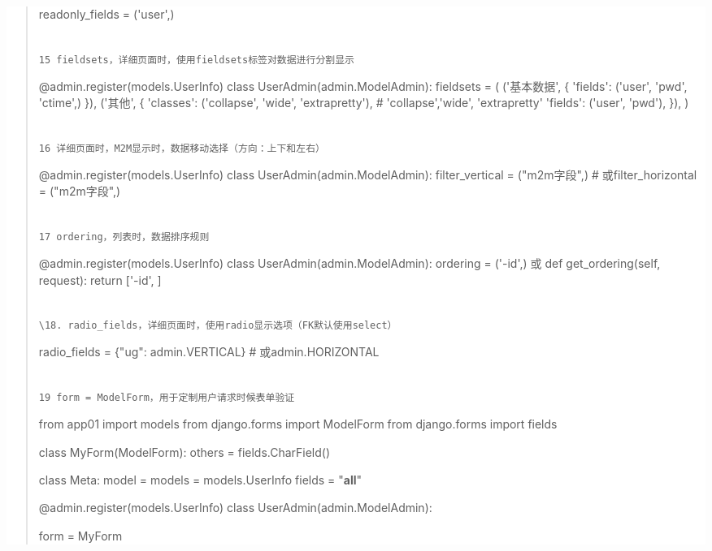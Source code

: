 >    readonly_fields = ('user',)
>```
>
>15 fieldsets，详细页面时，使用fieldsets标签对数据进行分割显示
>
>```
>@admin.register(models.UserInfo)
>class UserAdmin(admin.ModelAdmin):
>    fieldsets = (
>        ('基本数据', {
>            'fields': ('user', 'pwd', 'ctime',)
>        }),
>        ('其他', {
>            'classes': ('collapse', 'wide', 'extrapretty'),  # 'collapse','wide', 'extrapretty'
>            'fields': ('user', 'pwd'),
>        }),
>    )
>```
>
>16 详细页面时，M2M显示时，数据移动选择（方向：上下和左右）
>
>```
>@admin.register(models.UserInfo)
>class UserAdmin(admin.ModelAdmin):
>    filter_vertical = ("m2m字段",) # 或filter_horizontal = ("m2m字段",)
>```
>
>17 ordering，列表时，数据排序规则
>
>```
>@admin.register(models.UserInfo)
>class UserAdmin(admin.ModelAdmin):
>    ordering = ('-id',)
>    或
>    def get_ordering(self, request):
>        return ['-id', ]
>```
>
>\18. radio_fields，详细页面时，使用radio显示选项（FK默认使用select）
>
>```
>radio_fields = {"ug": admin.VERTICAL} # 或admin.HORIZONTAL
>```
>
>19 form = ModelForm，用于定制用户请求时候表单验证
>
>```
>from app01 import models
>from django.forms import ModelForm
>from django.forms import fields
> 
> 
>class MyForm(ModelForm):
>    others = fields.CharField()
> 
>    class Meta:
>        model = models = models.UserInfo
>        fields = "__all__"
> 
>@admin.register(models.UserInfo)
>class UserAdmin(admin.ModelAdmin):
> 
>    form = MyForm
>```